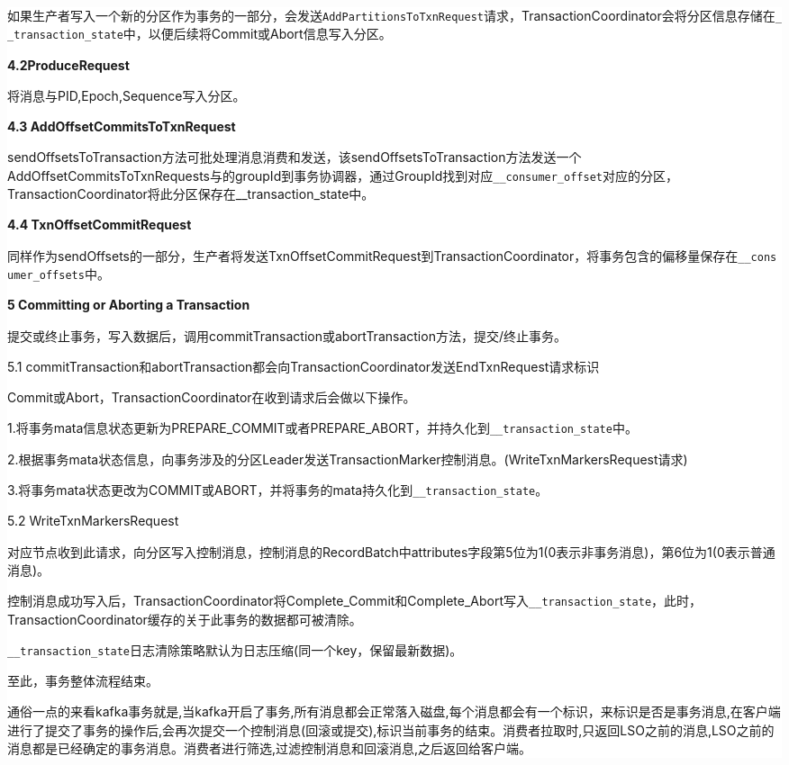如果生产者写入一个新的分区作为事务的一部分，会发送`AddPartitionsToTxnRequest`请求，TransactionCoordinator会将分区信息存储在`__transaction_state`中，以便后续将Commit或Abort信息写入分区。

**4.2ProduceRequest**

将消息与PID,Epoch,Sequence写入分区。

**4.3 AddOffsetCommitsToTxnRequest**

sendOffsetsToTransaction方法可批处理消息消费和发送，该sendOffsetsToTransaction方法发送一个AddOffsetCommitsToTxnRequests与的groupId到事务协调器，通过GroupId找到对应`__consumer_offset`对应的分区，TransactionCoordinator将此分区保存在__transaction_state中。

**4.4 TxnOffsetCommitRequest**

同样作为sendOffsets的一部分，生产者将发送TxnOffsetCommitRequest到TransactionCoordinator，将事务包含的偏移量保存在`__consumer_offsets`中。

**5 Committing or Aborting a Transaction**

提交或终止事务，写入数据后，调用commitTransaction或abortTransaction方法，提交/终止事务。



5.1 commitTransaction和abortTransaction都会向TransactionCoordinator发送EndTxnRequest请求标识

Commit或Abort，TransactionCoordinator在收到请求后会做以下操作。

1.将事务mata信息状态更新为PREPARE_COMMIT或者PREPARE_ABORT，并持久化到`__transaction_state`中。

2.根据事务mata状态信息，向事务涉及的分区Leader发送TransactionMarker控制消息。(WriteTxnMarkersRequest请求)

3.将事务mata状态更改为COMMIT或ABORT，并将事务的mata持久化到`__transaction_state`。



5.2 WriteTxnMarkersRequest 

对应节点收到此请求，向分区写入控制消息，控制消息的RecordBatch中attributes字段第5位为1(0表示非事务消息)，第6位为1(0表示普通消息)。

控制消息成功写入后，TransactionCoordinator将Complete_Commit和Complete_Abort写入`__transaction_state`，此时，TransactionCoordinator缓存的关于此事务的数据都可被清除。

`__transaction_state`日志清除策略默认为日志压缩(同一个key，保留最新数据)。



至此，事务整体流程结束。

通俗一点的来看kafka事务就是,当kafka开启了事务,所有消息都会正常落入磁盘,每个消息都会有一个标识，来标识是否是事务消息,在客户端进行了提交了事务的操作后,会再次提交一个控制消息(回滚或提交),标识当前事务的结束。消费者拉取时,只返回LSO之前的消息,LSO之前的消息都是已经确定的事务消息。消费者进行筛选,过滤控制消息和回滚消息,之后返回给客户端。
